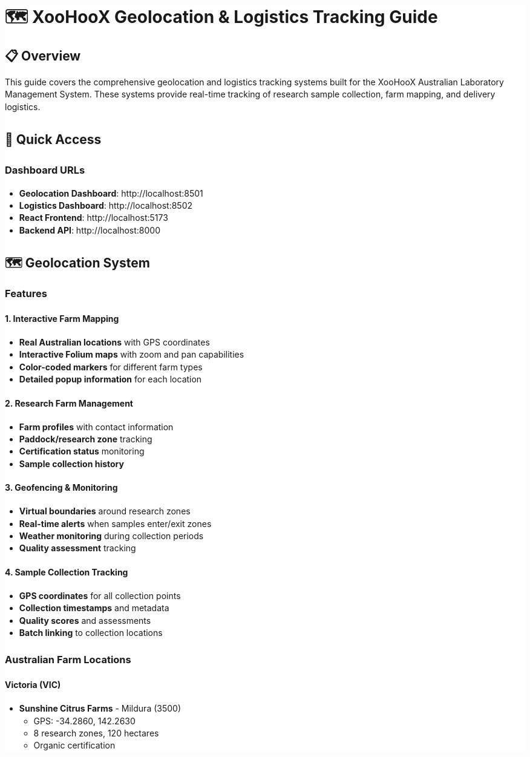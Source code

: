 # 🗺️ XooHooX Geolocation & Logistics Tracking Guide

## 📋 Overview

This guide covers the comprehensive geolocation and logistics tracking systems built for the XooHooX Australian Laboratory Management System. These systems provide real-time tracking of research sample collection, farm mapping, and delivery logistics.

## 🚀 Quick Access

### Dashboard URLs
- **Geolocation Dashboard**: http://localhost:8501
- **Logistics Dashboard**: http://localhost:8502
- **React Frontend**: http://localhost:5173
- **Backend API**: http://localhost:8000

## 🗺️ Geolocation System

### Features

#### 1. **Interactive Farm Mapping**
- **Real Australian locations** with GPS coordinates
- **Interactive Folium maps** with zoom and pan capabilities
- **Color-coded markers** for different farm types
- **Detailed popup information** for each location

#### 2. **Research Farm Management**
- **Farm profiles** with contact information
- **Paddock/research zone** tracking
- **Certification status** monitoring
- **Sample collection history**

#### 3. **Geofencing & Monitoring**
- **Virtual boundaries** around research zones
- **Real-time alerts** when samples enter/exit zones
- **Weather monitoring** during collection periods
- **Quality assessment** tracking

#### 4. **Sample Collection Tracking**
- **GPS coordinates** for all collection points
- **Collection timestamps** and metadata
- **Quality scores** and assessments
- **Batch linking** to collection locations

### Australian Farm Locations

#### Victoria (VIC)
- **Sunshine Citrus Farms** - Mildura (3500)
  - GPS: -34.2860, 142.2630
  - 8 research zones, 120 hectares
  - Organic certification
